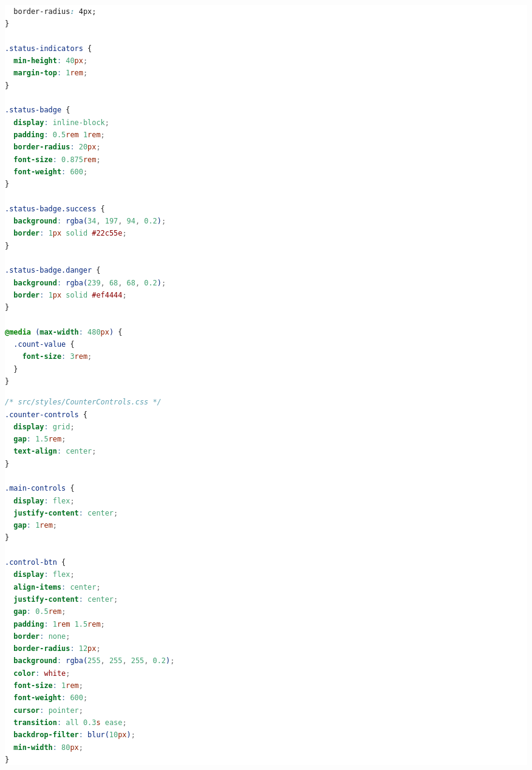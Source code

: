 ```css
  border-radius: 4px;
}

.status-indicators {
  min-height: 40px;
  margin-top: 1rem;
}

.status-badge {
  display: inline-block;
  padding: 0.5rem 1rem;
  border-radius: 20px;
  font-size: 0.875rem;
  font-weight: 600;
}

.status-badge.success {
  background: rgba(34, 197, 94, 0.2);
  border: 1px solid #22c55e;
}

.status-badge.danger {
  background: rgba(239, 68, 68, 0.2);
  border: 1px solid #ef4444;
}

@media (max-width: 480px) {
  .count-value {
    font-size: 3rem;
  }
}
```

```css
/* src/styles/CounterControls.css */
.counter-controls {
  display: grid;
  gap: 1.5rem;
  text-align: center;
}

.main-controls {
  display: flex;
  justify-content: center;
  gap: 1rem;
}

.control-btn {
  display: flex;
  align-items: center;
  justify-content: center;
  gap: 0.5rem;
  padding: 1rem 1.5rem;
  border: none;
  border-radius: 12px;
  background: rgba(255, 255, 255, 0.2);
  color: white;
  font-size: 1rem;
  font-weight: 600;
  cursor: pointer;
  transition: all 0.3s ease;
  backdrop-filter: blur(10px);
  min-width: 80px;
}
```